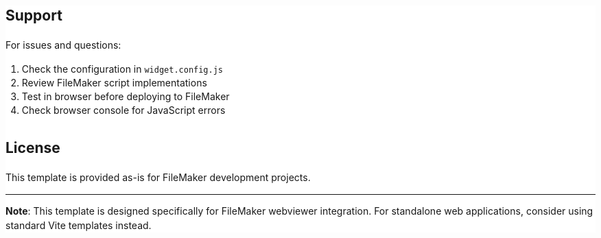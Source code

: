 ## Support

For issues and questions:

1. Check the configuration in `widget.config.js`
2. Review FileMaker script implementations
3. Test in browser before deploying to FileMaker
4. Check browser console for JavaScript errors

## License

This template is provided as-is for FileMaker development projects.

---

**Note**: This template is designed specifically for FileMaker webviewer integration. For standalone web applications, consider using standard Vite templates instead.

